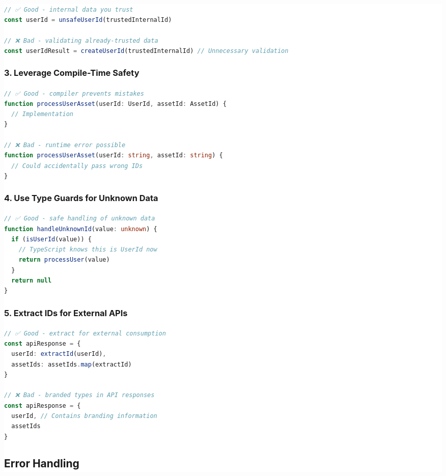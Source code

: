 ```typescript
// ✅ Good - internal data you trust
const userId = unsafeUserId(trustedInternalId)

// ❌ Bad - validating already-trusted data
const userIdResult = createUserId(trustedInternalId) // Unnecessary validation
```

### 3. Leverage Compile-Time Safety

```typescript
// ✅ Good - compiler prevents mistakes
function processUserAsset(userId: UserId, assetId: AssetId) {
  // Implementation
}

// ❌ Bad - runtime error possible
function processUserAsset(userId: string, assetId: string) {
  // Could accidentally pass wrong IDs
}
```

### 4. Use Type Guards for Unknown Data

```typescript
// ✅ Good - safe handling of unknown data
function handleUnknownId(value: unknown) {
  if (isUserId(value)) {
    // TypeScript knows this is UserId now
    return processUser(value)
  }
  return null
}
```

### 5. Extract IDs for External APIs

```typescript
// ✅ Good - extract for external consumption
const apiResponse = {
  userId: extractId(userId),
  assetIds: assetIds.map(extractId)
}

// ❌ Bad - branded types in API responses
const apiResponse = {
  userId, // Contains branding information
  assetIds
}
```

## Error Handling

